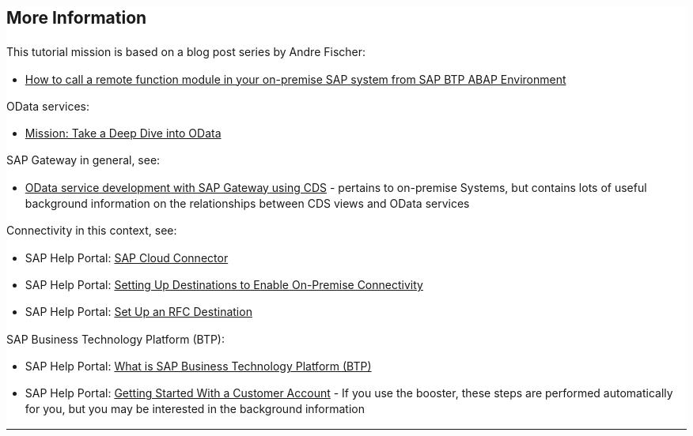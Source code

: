
## More Information

This tutorial mission is based on a blog post series by Andre Fischer:
- [How to call a remote function module in your on-premise SAP system from SAP BTP ABAP Environment](https://blogs.sap.com/2019/02/28/how-to-call-a-remote-function-module-in-your-on-premise-sap-system-from-sap-cloud-platform-abap-environment/)

OData services:

- [Mission: Take a Deep Dive into OData](mission.scp-3-odata)

SAP Gateway in general, see:

- [OData service development with SAP Gateway using CDS](https://blogs.sap.com/2016/06/01/odata-service-development-with-sap-gateway-using-cds-via-referenced-data-sources/) - pertains to on-premise Systems, but contains lots of useful background information on the relationships between CDS views and OData services

Connectivity in this context, see:
- SAP Help Portal: [SAP Cloud Connector](https://help.sap.com/viewer/368c481cd6954bdfa5d0435479fd4eaf/Cloud/en-US/642e87f1492146998a8eb0779cd07289.html)

- SAP Help Portal: [Setting Up Destinations to Enable On-Premise Connectivity](https://help.sap.com/viewer/DRAFT/65de2977205c403bbc107264b8eccf4b/Dev/en-US/9b6510edf4d844a28f022b3db41f3202.html)

- SAP Help Portal: [Set Up an RFC Destination](https://help.sap.com/viewer/DRAFT/60f1b283f0fd4d0aa7b3f8cea4d73d1d/Internal/en-US/a69e99c457a54ff881adcff843eea950.html)

SAP Business Technology Platform (BTP):

- SAP Help Portal: [What is SAP Business Technology Platform (BTP)](https://help.sap.com/viewer/65de2977205c403bbc107264b8eccf4b/Cloud/en-US/73beb06e127f4e47b849aa95344aabe1.html)

- SAP Help Portal: [Getting Started With a Customer Account](https://help.sap.com/viewer/65de2977205c403bbc107264b8eccf4b/Cloud/en-US/e34a329acc804c0e874496548183682f.html) - If you use the booster, these steps are performed automatically for you, but you may be interested in the background information







---
